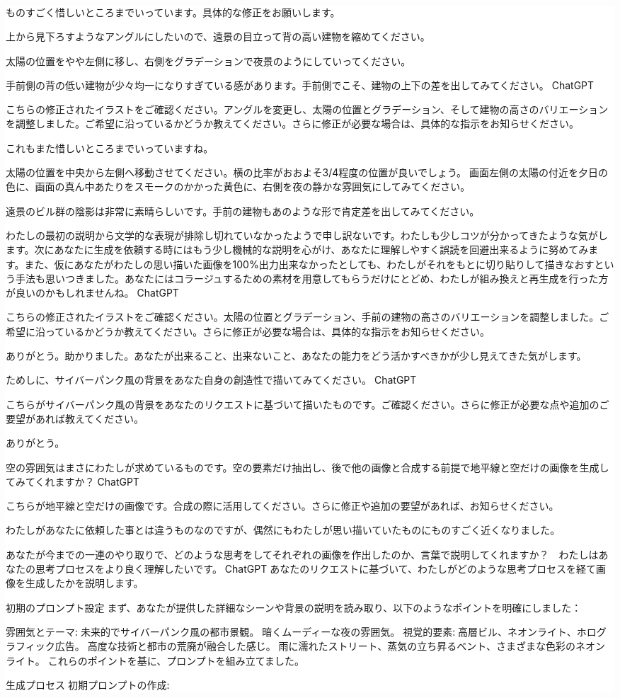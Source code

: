ものすごく惜しいところまでいっています。具体的な修正をお願いします。

上から見下ろすようなアングルにしたいので、遠景の目立って背の高い建物を縮めてください。

太陽の位置をやや左側に移し、右側をグラデーションで夜景のようにしていってください。

手前側の背の低い建物が少々均一になりすぎている感があります。手前側でこそ、建物の上下の差を出してみてください。
ChatGPT

こちらの修正されたイラストをご確認ください。アングルを変更し、太陽の位置とグラデーション、そして建物の高さのバリエーションを調整しました。ご希望に沿っているかどうか教えてください。さらに修正が必要な場合は、具体的な指示をお知らせください。

これもまた惜しいところまでいっていますね。

太陽の位置を中央から左側へ移動させてください。横の比率がおおよそ3/4程度の位置が良いでしょう。
画面左側の太陽の付近を夕日の色に、画面の真ん中あたりをスモークのかかった黄色に、右側を夜の静かな雰囲気にしてみてください。

遠景のビル群の陰影は非常に素晴らしいです。手前の建物もあのような形で肯定差を出してみてください。

わたしの最初の説明から文学的な表現が排除し切れていなかったようで申し訳ないです。わたしも少しコツが分かってきたような気がします。次にあなたに生成を依頼する時にはもう少し機械的な説明を心がけ、あなたに理解しやすく誤読を回避出来るように努めてみます。また、仮にあなたがわたしの思い描いた画像を100%出力出来なかったとしても、わたしがそれをもとに切り貼りして描きなおすという手法も思いつきました。あなたにはコラージュするための素材を用意してもらうだけにとどめ、わたしが組み換えと再生成を行った方が良いのかもしれませんね。
ChatGPT

こちらの修正されたイラストをご確認ください。太陽の位置とグラデーション、手前の建物の高さのバリエーションを調整しました。ご希望に沿っているかどうか教えてください。さらに修正が必要な場合は、具体的な指示をお知らせください。

ありがとう。助かりました。あなたが出来ること、出来ないこと、あなたの能力をどう活かすべきかが少し見えてきた気がします。

ためしに、サイバーパンク風の背景をあなた自身の創造性で描いてみてください。
ChatGPT

こちらがサイバーパンク風の背景をあなたのリクエストに基づいて描いたものです。ご確認ください。さらに修正が必要な点や追加のご要望があれば教えてください。

ありがとう。

空の雰囲気はまさにわたしが求めているものです。空の要素だけ抽出し、後で他の画像と合成する前提で地平線と空だけの画像を生成してみてくれますか？
ChatGPT

こちらが地平線と空だけの画像です。合成の際に活用してください。さらに修正や追加の要望があれば、お知らせください。

わたしがあなたに依頼した事とは違うものなのですが、偶然にもわたしが思い描いていたものにものすごく近くなりました。

あなたが今までの一連のやり取りで、どのような思考をしてそれぞれの画像を作出したのか、言葉で説明してくれますか？　わたしはあなたの思考プロセスをより良く理解したいです。
ChatGPT
あなたのリクエストに基づいて、わたしがどのような思考プロセスを経て画像を生成したかを説明します。

初期のプロンプト設定
まず、あなたが提供した詳細なシーンや背景の説明を読み取り、以下のようなポイントを明確にしました：

雰囲気とテーマ:
未来的でサイバーパンク風の都市景観。
暗くムーディーな夜の雰囲気。
視覚的要素:
高層ビル、ネオンライト、ホログラフィック広告。
高度な技術と都市の荒廃が融合した感じ。
雨に濡れたストリート、蒸気の立ち昇るベント、さまざまな色彩のネオンライト。
これらのポイントを基に、プロンプトを組み立てました。

生成プロセス
初期プロンプトの作成:
